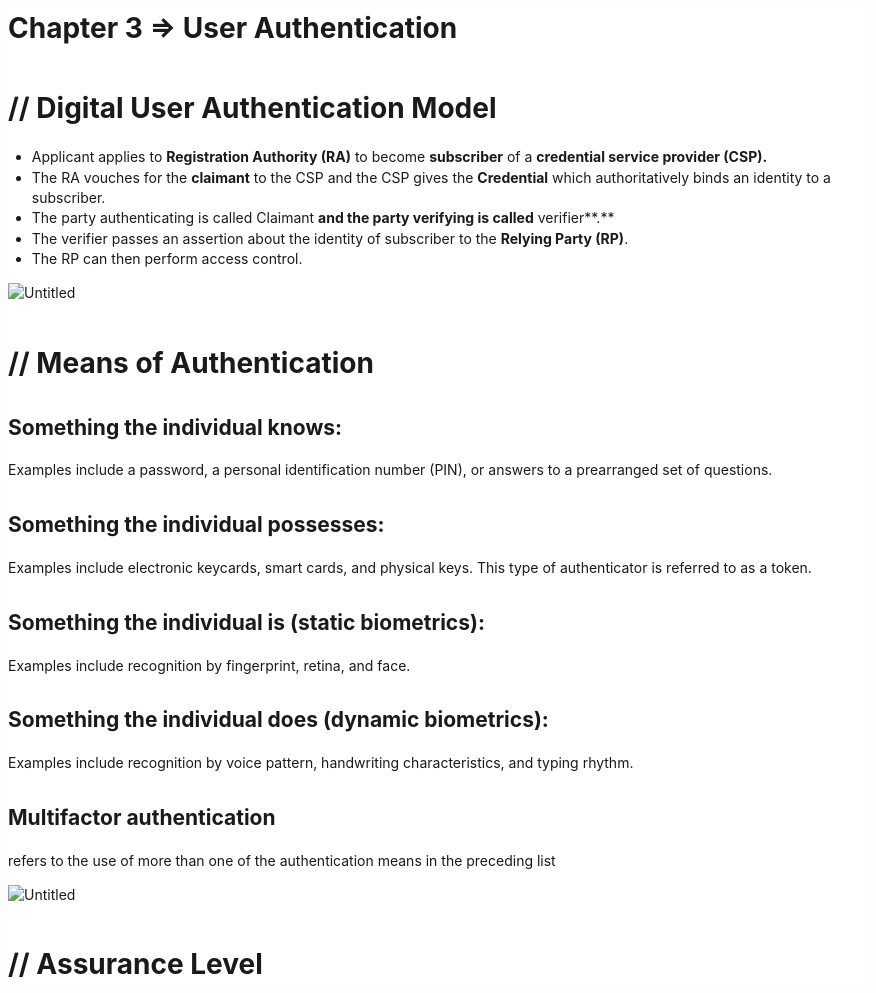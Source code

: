# Chapter 3 ⇒ User Authentication

# // Digital User Authentication Model

- Applicant applies to ********************************************************Registration Authority (RA)********************************************************  to become ********************subscriber******************** of a ********************************************************************credential service provider (CSP).********************************************************************
- The RA vouches for the ****************claimant**************** to the CSP and the CSP gives the **********************Credential********************** which authoritatively binds an identity to a subscriber.
- The party authenticating is called Claimant **********and the party verifying is called********** verifier**.**
- The verifier passes an assertion about the identity of subscriber to the ************************************Relying Party (RP)************************************.
- The RP can then perform access control.

![Untitled](Chapter%203%20%E2%87%92%20User%20Authentication%2010dba7b51124423bac34a65ff7dcad19/Untitled.png)

# // Means of Authentication

## Something the individual knows:

Examples include a password, a personal identification number (PIN), or answers to a prearranged set of questions.

## Something the individual possesses:

Examples include electronic keycards, smart cards, and physical keys. This type of authenticator is referred to as a token.

## Something the individual is (static biometrics):

Examples include recognition by fingerprint, retina, and face.

## Something the individual does (dynamic biometrics):

Examples include recognition by voice pattern, handwriting characteristics, and typing rhythm.

## Multifactor authentication

refers to the use of more than one of the authentication means in the preceding list

![Untitled](Chapter%203%20%E2%87%92%20User%20Authentication%2010dba7b51124423bac34a65ff7dcad19/Untitled%201.png)

# // Assurance Level
